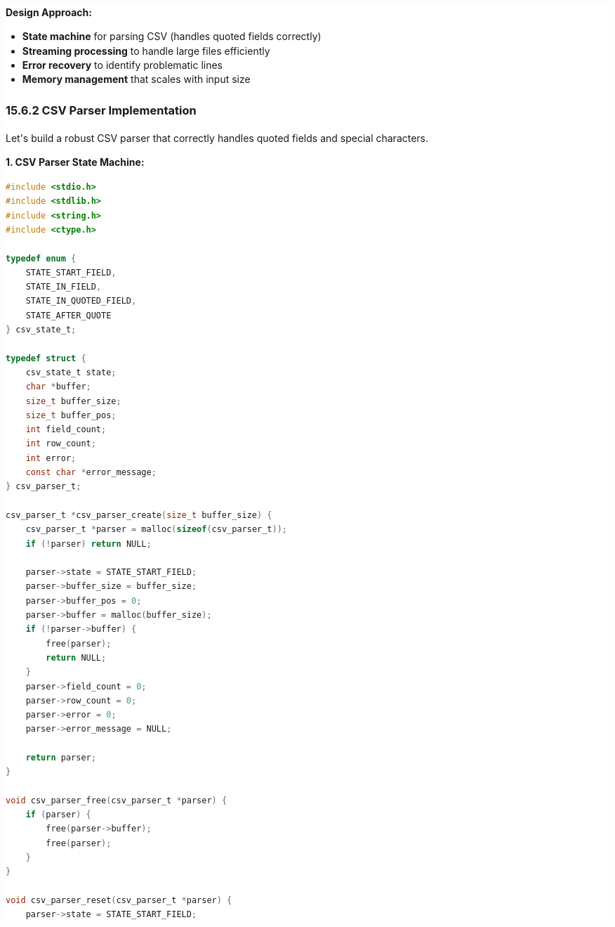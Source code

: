 **Design Approach:**
*   **State machine** for parsing CSV (handles quoted fields correctly)
*   **Streaming processing** to handle large files efficiently
*   **Error recovery** to identify problematic lines
*   **Memory management** that scales with input size

### 15.6.2 CSV Parser Implementation

Let's build a robust CSV parser that correctly handles quoted fields and special characters.

**1. CSV Parser State Machine:**

```c
#include <stdio.h>
#include <stdlib.h>
#include <string.h>
#include <ctype.h>

typedef enum {
    STATE_START_FIELD,
    STATE_IN_FIELD,
    STATE_IN_QUOTED_FIELD,
    STATE_AFTER_QUOTE
} csv_state_t;

typedef struct {
    csv_state_t state;
    char *buffer;
    size_t buffer_size;
    size_t buffer_pos;
    int field_count;
    int row_count;
    int error;
    const char *error_message;
} csv_parser_t;

csv_parser_t *csv_parser_create(size_t buffer_size) {
    csv_parser_t *parser = malloc(sizeof(csv_parser_t));
    if (!parser) return NULL;
    
    parser->state = STATE_START_FIELD;
    parser->buffer_size = buffer_size;
    parser->buffer_pos = 0;
    parser->buffer = malloc(buffer_size);
    if (!parser->buffer) {
        free(parser);
        return NULL;
    }
    parser->field_count = 0;
    parser->row_count = 0;
    parser->error = 0;
    parser->error_message = NULL;
    
    return parser;
}

void csv_parser_free(csv_parser_t *parser) {
    if (parser) {
        free(parser->buffer);
        free(parser);
    }
}

void csv_parser_reset(csv_parser_t *parser) {
    parser->state = STATE_START_FIELD;
```